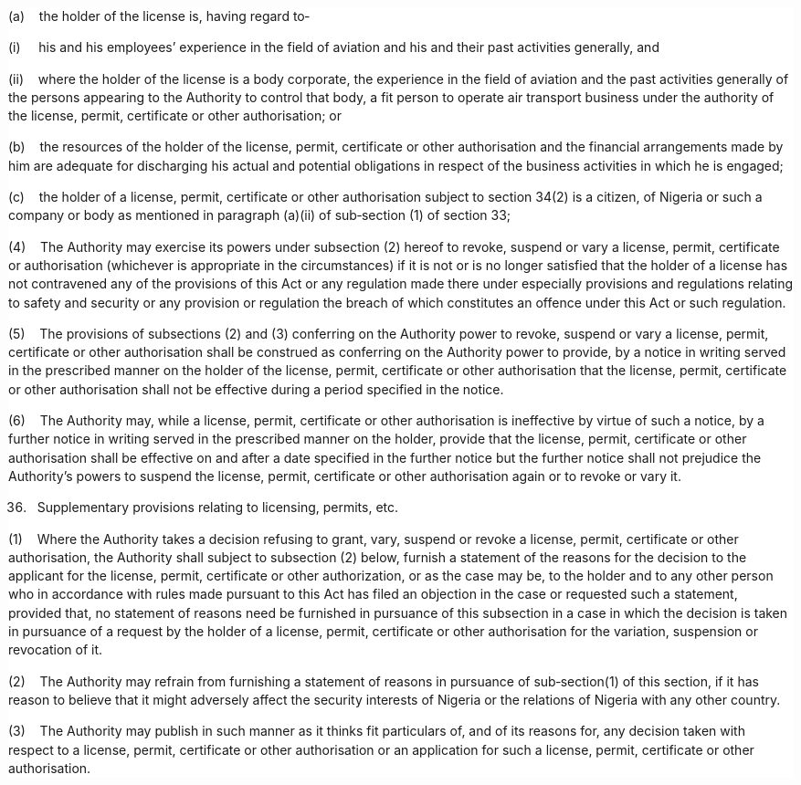(a)    the holder of the license is, having regard to‐

(i)     his and his employees’ experience in the field of aviation and his and their past activities generally, and

(ii)    where the holder of the license is a body corporate, the experience in the field of aviation and the past activities generally of the persons appearing to the Authority to control that body, a fit person to operate air transport business under the authority of the license, permit, certificate or other authorisation; or

(b)    the resources of the holder of the license, permit, certificate or other authorisation and the financial arrangements made by him are adequate for discharging his actual and potential obligations in respect of the business activities in which he is engaged;

(c)    the holder of a license, permit, certificate or other authorisation subject to section 34(2) is a citizen, of Nigeria or such a company or body as mentioned in paragraph (a)(ii) of sub‐section (1) of section 33;

(4)    The Authority may exercise its powers under subsection (2) hereof to revoke, suspend or vary a license, permit, certificate or authorisation (whichever is appropriate in the circumstances) if it is not or is no longer satisfied that the holder of a license has not contravened any of the provisions of this Act or any regulation made there under especially provisions and regulations relating to safety and security or any provision or regulation the breach of which constitutes an offence under this Act or such regulation.

(5)    The provisions of subsections (2) and (3) conferring on the Authority power to revoke, suspend or vary a license, permit, certificate or other authorisation shall be construed as conferring on the Authority power to provide, by a notice in writing served in the prescribed manner on the holder of the license, permit, certificate or other authorisation that the license, permit, certificate or other authorisation shall not be effective during a period specified in the notice.

(6)    The Authority may, while a license, permit, certificate or other authorisation is ineffective by virtue of such a notice, by a further notice in writing served in the prescribed manner on the holder, provide that the license, permit, certificate or other authorisation shall be effective on and after a date specified in the further notice but the further notice shall not prejudice the Authority’s powers to suspend the license, permit, certificate or other authorisation again or to revoke or vary it.

36.   Supplementary provisions relating to licensing, permits, etc.

(1)    Where the Authority takes a decision refusing to grant, vary, suspend or revoke a license, permit, certificate or other authorisation, the Authority shall subject to subsection (2) below, furnish a statement of the reasons for the decision to the applicant for the license, permit, certificate or other authorization, or as the case may be, to the holder and to any other person who in accordance with rules made pursuant to this Act has filed an objection in the case or requested such a statement, provided that, no statement of reasons need be furnished in pursuance of this subsection in a case in which the decision is taken in pursuance of a request by the holder of a license, permit, certificate or other authorisation for the variation, suspension or revocation of it.

(2)    The Authority may refrain from furnishing a statement of reasons in pursuance of sub‐section(1) of this section, if it has reason to believe that it might adversely affect the security interests of Nigeria or the relations of Nigeria with any other country.

(3)    The Authority may publish in such manner as it thinks fit particulars of, and of its reasons for, any decision taken with respect to a license, permit, certificate or other authorisation or an application for such a license, permit, certificate or other authorisation.
